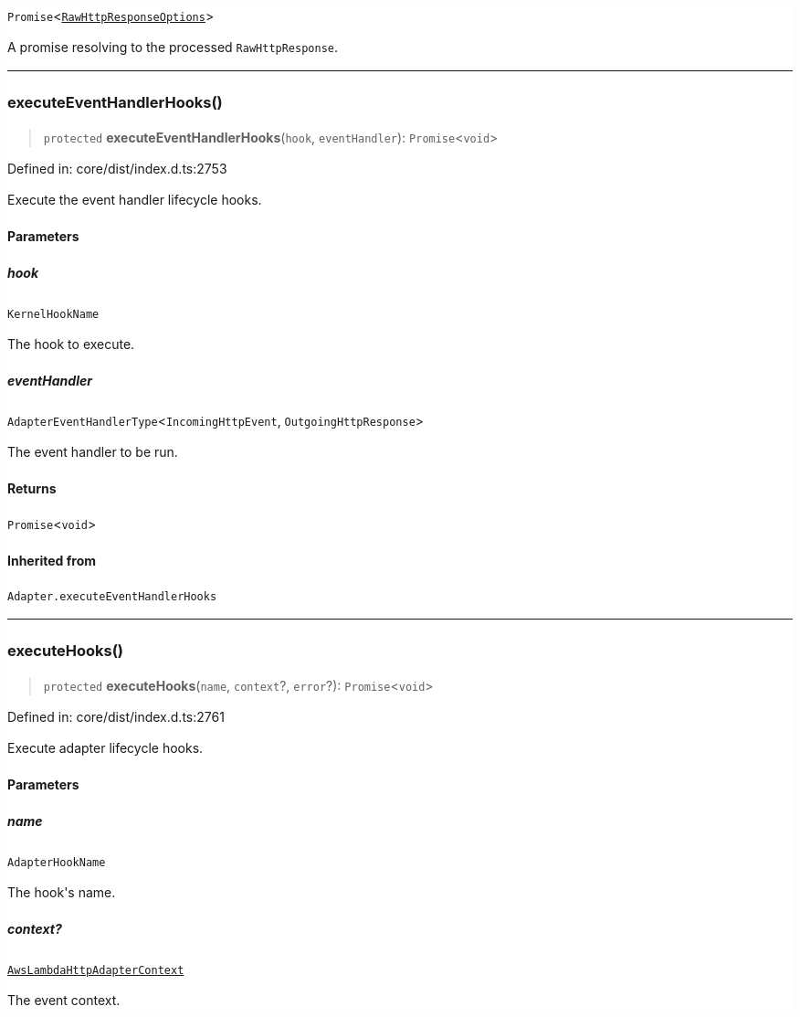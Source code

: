 `Promise`\<[`RawHttpResponseOptions`](../../declarations/interfaces/RawHttpResponseOptions.md)\>

A promise resolving to the processed `RawHttpResponse`.

***

### executeEventHandlerHooks()

> `protected` **executeEventHandlerHooks**(`hook`, `eventHandler`): `Promise`\<`void`\>

Defined in: core/dist/index.d.ts:2753

Execute the event handler lifecycle hooks.

#### Parameters

##### hook

`KernelHookName`

The hook to execute.

##### eventHandler

`AdapterEventHandlerType`\<`IncomingHttpEvent`, `OutgoingHttpResponse`\>

The event handler to be run.

#### Returns

`Promise`\<`void`\>

#### Inherited from

`Adapter.executeEventHandlerHooks`

***

### executeHooks()

> `protected` **executeHooks**(`name`, `context`?, `error`?): `Promise`\<`void`\>

Defined in: core/dist/index.d.ts:2761

Execute adapter lifecycle hooks.

#### Parameters

##### name

`AdapterHookName`

The hook's name.

##### context?

[`AwsLambdaHttpAdapterContext`](../../declarations/interfaces/AwsLambdaHttpAdapterContext.md)

The event context.
